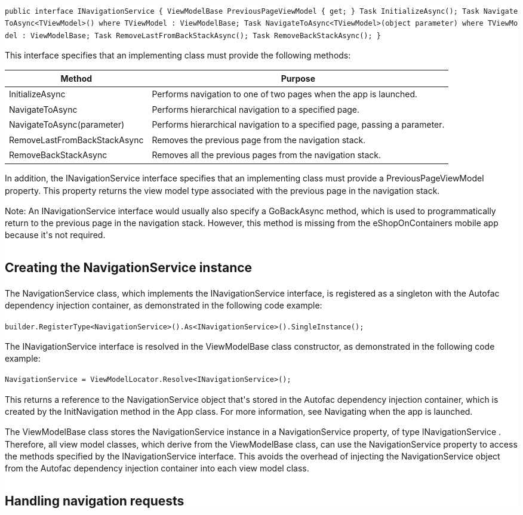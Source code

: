 ```
public interface INavigationService { ViewModelBase PreviousPageViewModel { get; } Task InitializeAsync(); Task NavigateToAsync<TViewModel>() where TViewModel : ViewModelBase; Task NavigateToAsync<TViewModel>(object parameter) where TViewModel : ViewModelBase; Task RemoveLastFromBackStackAsync(); Task RemoveBackStackAsync(); }
```

This interface specifies that an implementing class must provide the following methods:

| Method                        | Purpose                                                                    |
|-------------------------------|----------------------------------------------------------------------------|
| InitializeAsync               | Performs navigation to one of two pages when the app is launched.          |
| NavigateToAsync<T>            | Performs hierarchical navigation to a specified page.                      |
| NavigateToAsync<T>(parameter) | Performs hierarchical navigation to a specified page, passing a parameter. |
| RemoveLastFromBackStackAsync  | Removes the previous page from the navigation stack.                       |
| RemoveBackStackAsync          | Removes all the previous pages from the navigation stack.                  |

In addition, the INavigationService interface specifies that an implementing class must provide a PreviousPageViewModel property. This property returns the view model type associated with the previous page in the navigation stack.

Note: An INavigationService interface would usually also specify a GoBackAsync method, which is used to programmatically return to the previous page in the navigation stack. However, this method is missing from the eShopOnContainers mobile app because it's not required.

## Creating the NavigationService instance

The NavigationService class, which implements the INavigationService interface, is registered as a singleton with the Autofac dependency injection container, as demonstrated in the following code example:

```
builder.RegisterType<NavigationService>().As<INavigationService>().SingleInstance();
```

The INavigationService interface is resolved in the ViewModelBase class constructor, as demonstrated in the following code example:

```
NavigationService = ViewModelLocator.Resolve<INavigationService>();
```

This returns a reference to the NavigationService object that's stored in the Autofac dependency injection container, which is created by the InitNavigation method in the App class. For more information, see Navigating when the app is launched.

The ViewModelBase class stores the NavigationService instance in a NavigationService property, of type INavigationService . Therefore, all view model classes, which derive from the ViewModelBase class, can use the NavigationService property to access the methods specified by the INavigationService interface. This avoids the overhead of injecting the NavigationService object from the Autofac dependency injection container into each view model class.

## Handling navigation requests
